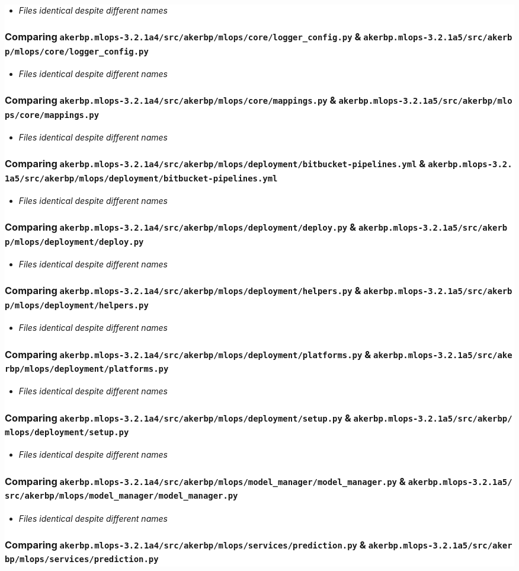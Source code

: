  * *Files identical despite different names*

### Comparing `akerbp.mlops-3.2.1a4/src/akerbp/mlops/core/logger_config.py` & `akerbp.mlops-3.2.1a5/src/akerbp/mlops/core/logger_config.py`

 * *Files identical despite different names*

### Comparing `akerbp.mlops-3.2.1a4/src/akerbp/mlops/core/mappings.py` & `akerbp.mlops-3.2.1a5/src/akerbp/mlops/core/mappings.py`

 * *Files identical despite different names*

### Comparing `akerbp.mlops-3.2.1a4/src/akerbp/mlops/deployment/bitbucket-pipelines.yml` & `akerbp.mlops-3.2.1a5/src/akerbp/mlops/deployment/bitbucket-pipelines.yml`

 * *Files identical despite different names*

### Comparing `akerbp.mlops-3.2.1a4/src/akerbp/mlops/deployment/deploy.py` & `akerbp.mlops-3.2.1a5/src/akerbp/mlops/deployment/deploy.py`

 * *Files identical despite different names*

### Comparing `akerbp.mlops-3.2.1a4/src/akerbp/mlops/deployment/helpers.py` & `akerbp.mlops-3.2.1a5/src/akerbp/mlops/deployment/helpers.py`

 * *Files identical despite different names*

### Comparing `akerbp.mlops-3.2.1a4/src/akerbp/mlops/deployment/platforms.py` & `akerbp.mlops-3.2.1a5/src/akerbp/mlops/deployment/platforms.py`

 * *Files identical despite different names*

### Comparing `akerbp.mlops-3.2.1a4/src/akerbp/mlops/deployment/setup.py` & `akerbp.mlops-3.2.1a5/src/akerbp/mlops/deployment/setup.py`

 * *Files identical despite different names*

### Comparing `akerbp.mlops-3.2.1a4/src/akerbp/mlops/model_manager/model_manager.py` & `akerbp.mlops-3.2.1a5/src/akerbp/mlops/model_manager/model_manager.py`

 * *Files identical despite different names*

### Comparing `akerbp.mlops-3.2.1a4/src/akerbp/mlops/services/prediction.py` & `akerbp.mlops-3.2.1a5/src/akerbp/mlops/services/prediction.py`
